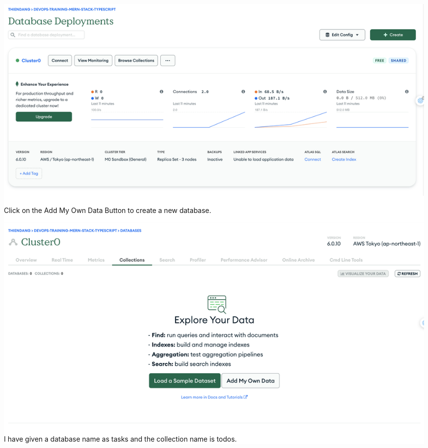 ![Untitled](md-assets/Untitled%207.png)

Click on the Add My Own Data Button to create a new database.

![Untitled](md-assets/Untitled%208.png)

I have given a database name as tasks and the collection name is todos.
